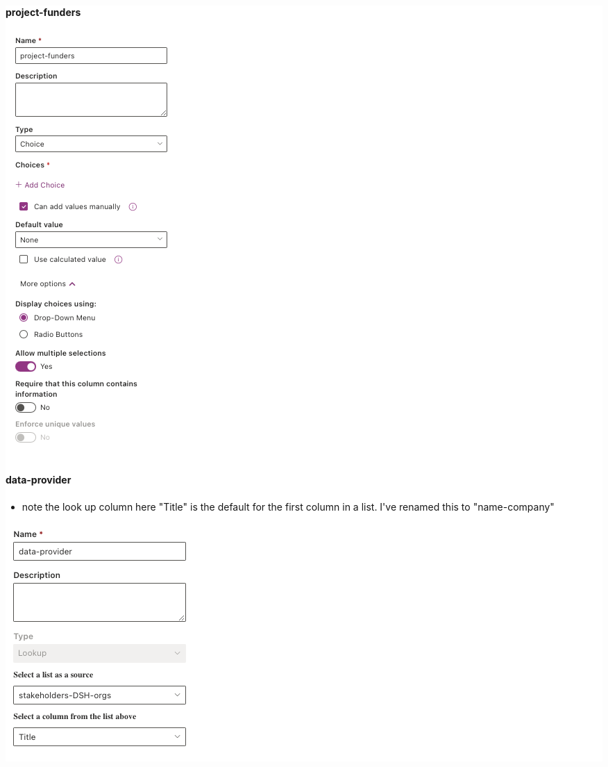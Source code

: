 
#### project-funders
![projects-settings-project-funder.png](../images/projects-settings-project-funder.png)


#### data-provider
- note the look up column here "Title" is the default for the first column in a list. I've renamed this to "name-company"

![projects-settings-data-provider-01.png](../images/projects-settings-data-provider-01.png)